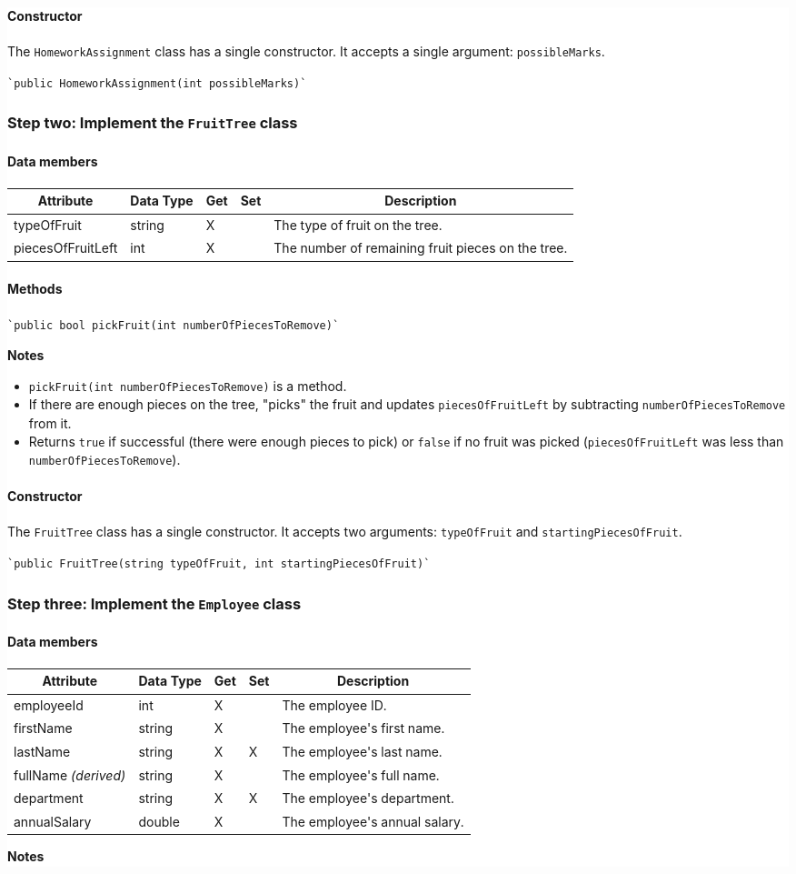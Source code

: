 #### Constructor

The `HomeworkAssignment` class has a single constructor. It accepts a single argument: `possibleMarks`.

    `public HomeworkAssignment(int possibleMarks)`

### Step two: Implement the `FruitTree` class

#### Data members

| Attribute         | Data Type | Get | Set | Description                                       |
| ----------------- | --------- | --- | --- | ------------------------------------------------- |
| typeOfFruit       | string    | X   |     | The type of fruit on the tree.                    |
| piecesOfFruitLeft | int       | X   |     | The number of remaining fruit pieces on the tree. |

#### Methods

    `public bool pickFruit(int numberOfPiecesToRemove)`

**Notes**

 - `pickFruit(int numberOfPiecesToRemove)` is a method.
 - If there are enough pieces on the tree, "picks" the fruit and updates `piecesOfFruitLeft` by subtracting `numberOfPiecesToRemove` from it.
 - Returns `true` if successful (there were enough pieces to pick) or `false` if no fruit was picked (`piecesOfFruitLeft` was less than `numberOfPiecesToRemove`).

#### Constructor

The `FruitTree` class has a single constructor. It accepts two arguments: `typeOfFruit` and `startingPiecesOfFruit`.

    `public FruitTree(string typeOfFruit, int startingPiecesOfFruit)`

### Step three: Implement the `Employee` class

#### Data members

| Attribute            | Data Type | Get | Set | Description                   |
| -------------------- | --------- | --- | --- | ----------------------------- |
| employeeId           | int       | X   |     | The employee ID.              |
| firstName            | string    | X   |     | The employee's first name.    |
| lastName             | string    | X   | X   | The employee's last name.     |
| fullName _(derived)_ | string    | X   |     | The employee's full name.     |
| department           | string    | X   | X   | The employee's department.    |
| annualSalary         | double    | X   |     | The employee's annual salary. |

**Notes**
